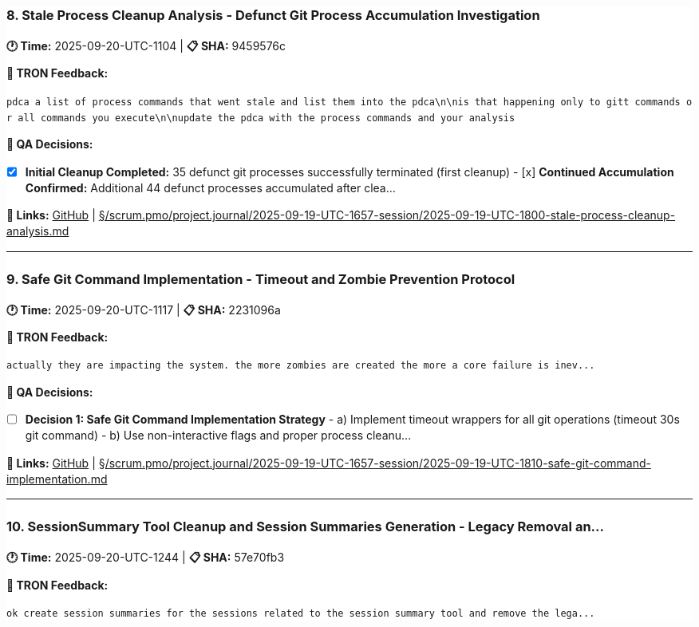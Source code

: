 
### **8. Stale Process Cleanup Analysis - Defunct Git Process Accumulation Investigation**
**🕐 Time:** 2025-09-20-UTC-1104 | **📋 SHA:** 9459576c

**💬 TRON Feedback:**
```
pdca a list of process commands that went stale and list them into the pdca\n\nis that happening only to gitt commands or all commands you execute\n\nupdate the pdca with the process commands and your analysis
```

**🎯 QA Decisions:**
- [x] **Initial Cleanup Completed:** 35 defunct git processes successfully terminated (first cleanup) - [x] **Continued Accumulation Confirmed:** Additional 44 defunct processes accumulated after clea...

**🔗 Links:** [GitHub](https://github.com/Cerulean-Circle-GmbH/Web4Articles/blob/9459576c/scrum.pmo/project.journal/2025-09-19-UTC-1657-session/2025-09-19-UTC-1800-stale-process-cleanup-analysis.md) | [§/scrum.pmo/project.journal/2025-09-19-UTC-1657-session/2025-09-19-UTC-1800-stale-process-cleanup-analysis.md](scrum.pmo/project.journal/2025-09-19-UTC-1657-session/2025-09-19-UTC-1800-stale-process-cleanup-analysis.md)

---

### **9. Safe Git Command Implementation - Timeout and Zombie Prevention Protocol**
**🕐 Time:** 2025-09-20-UTC-1117 | **📋 SHA:** 2231096a

**💬 TRON Feedback:**
```
actually they are impacting the system. the more zombies are created the more a core failure is inev...
```

**🎯 QA Decisions:**
- [ ] **Decision 1: Safe Git Command Implementation Strategy** - a) Implement timeout wrappers for all git operations (timeout 30s git command) - b) Use non-interactive flags and proper process cleanu...

**🔗 Links:** [GitHub](https://github.com/Cerulean-Circle-GmbH/Web4Articles/blob/2231096a/scrum.pmo/project.journal/2025-09-19-UTC-1657-session/2025-09-19-UTC-1810-safe-git-command-implementation.md) | [§/scrum.pmo/project.journal/2025-09-19-UTC-1657-session/2025-09-19-UTC-1810-safe-git-command-implementation.md](scrum.pmo/project.journal/2025-09-19-UTC-1657-session/2025-09-19-UTC-1810-safe-git-command-implementation.md)

---

### **10. SessionSummary Tool Cleanup and Session Summaries Generation - Legacy Removal an...**
**🕐 Time:** 2025-09-20-UTC-1244 | **📋 SHA:** 57e70fb3

**💬 TRON Feedback:**
```
ok create session summaries for the sessions related to the session summary tool and remove the lega...
```
